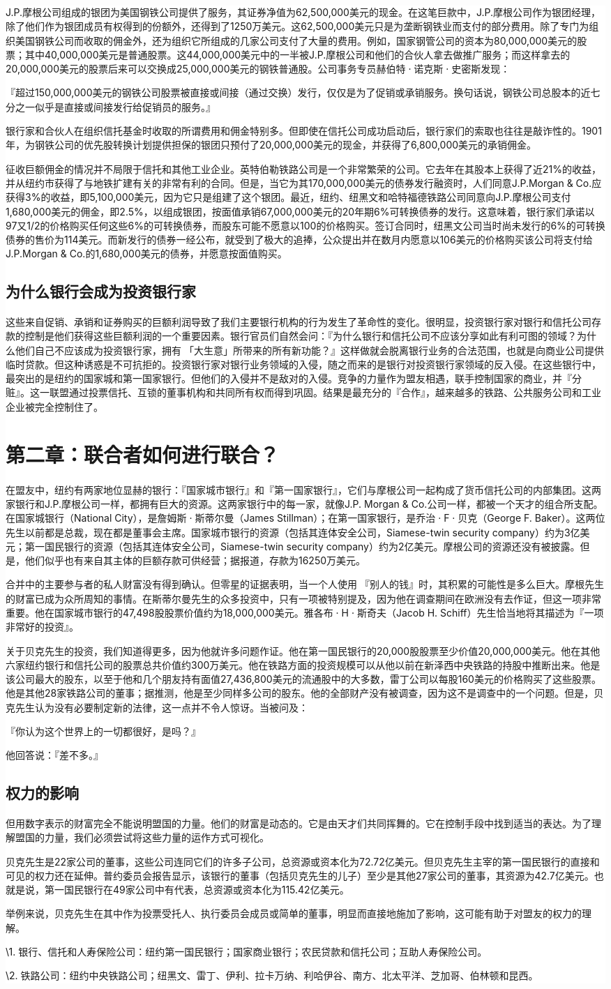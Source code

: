 J.P.摩根公司组成的银团为美国钢铁公司提供了服务，其证券净值为62,500,000美元的现金。在这笔巨款中，J.P.摩根公司作为银团经理，除了他们作为银团成员有权得到的份额外，还得到了1250万美元。这62,500,000美元只是为垄断钢铁业而支付的部分费用。除了专门为组织美国钢铁公司而收取的佣金外，还为组织它所组成的几家公司支付了大量的费用。例如，国家钢管公司的资本为80,000,000美元的股票；其中40,000,000美元是普通股票。这44,000,000美元中的一半被J.P.摩根公司和他们的合伙人拿去做推广服务；而这样拿去的20,000,000美元的股票后来可以交换成25,000,000美元的钢铁普通股。公司事务专员赫伯特 · 诺克斯 · 史密斯发现：

『超过150,000,000美元的钢铁公司股票被直接或间接（通过交换）发行，仅仅是为了促销或承销服务。换句话说，钢铁公司总股本的近七分之一似乎是直接或间接发行给促销员的服务。』

银行家和合伙人在组织信托基金时收取的所谓费用和佣金特别多。但即使在信托公司成功启动后，银行家们的索取也往往是敲诈性的。1901年，为钢铁公司的优先股转换计划提供担保的银团只预付了20,000,000美元的现金，并获得了6,800,000美元的承销佣金。

征收巨额佣金的情况并不局限于信托和其他工业企业。英特伯勒铁路公司是一个非常繁荣的公司。它去年在其股本上获得了近21%的收益，并从纽约市获得了与地铁扩建有关的非常有利的合同。但是，当它为其170,000,000美元的债券发行融资时，人们同意J.P.Morgan & Co.应获得3%的收益，即5,100,000美元，因为它只是组建了这个银团。最近，纽约、纽黑文和哈特福德铁路公司同意向J.P.摩根公司支付1,680,000美元的佣金，即2.5%，以组成银团，按面值承销67,000,000美元的20年期6%可转换债券的发行。这意味着，银行家们承诺以97又1/2的价格购买任何这些6%的可转换债券，而股东可能不愿意以100的价格购买。签订合同时，纽黑文公司当时尚未发行的6%的可转换债券的售价为114美元。而新发行的债券一经公布，就受到了极大的追捧，公众提出并在数月内愿意以106美元的价格购买该公司将支付给J.P.Morgan & Co.的1,680,000美元的债券，并愿意按面值购买。

## 为什么银行会成为投资银行家

这些来自促销、承销和证券购买的巨额利润导致了我们主要银行机构的行为发生了革命性的变化。很明显，投资银行家对银行和信托公司存款的控制是他们获得这些巨额利润的一个重要因素。银行官员们自然会问：『为什么银行和信托公司不应该分享如此有利可图的领域？为什么他们自己不应该成为投资银行家，拥有 「大生意」所带来的所有新功能？』这样做就会脱离银行业务的合法范围，也就是向商业公司提供临时贷款。但这种诱惑是不可抗拒的。投资银行家对银行业务领域的入侵，随之而来的是银行对投资银行家领域的反入侵。在这些银行中，最突出的是纽约的国家城和第一国家银行。但他们的入侵并不是敌对的入侵。竞争的力量作为盟友相遇，联手控制国家的商业，并『分赃』。这一联盟通过投票信托、互锁的董事机构和共同所有权而得到巩固。结果是最充分的『合作』，越来越多的铁路、公共服务公司和工业企业被完全控制住了。

# 第二章：联合者如何进行联合？

在盟友中，纽约有两家地位显赫的银行：『国家城市银行』和『第一国家银行』，它们与摩根公司一起构成了货币信托公司的内部集团。这两家银行和J.P.摩根公司一样，都拥有巨大的资源。这两家银行中的每一家，就像J.P. Morgan & Co.公司一样，都被一个天才的组合所支配。在国家城银行（Na­tional City），是詹姆斯 · 斯蒂尔曼（James Stillman）；在第一国家银行，是乔治 · F · 贝克（George F. Baker）。这两位先生以前都是总裁，现在都是董事会主席。国家城市银行的资源（包括其连体安全公司，Siamese-twin security company）约为3亿美元；第一国民银行的资源（包括其连体安全公司，Siamese-twin security company）约为2亿美元。摩根公司的资源还没有被披露。但是，他们似乎也有来自其主体的巨额存款可供经营；据报道，存款为16250万美元。

合并中的主要参与者的私人财富没有得到确认。但零星的证据表明，当一个人使用 『别人的钱』时，其积累的可能性是多么巨大。摩根先生的财富已成为众所周知的事情。在斯蒂尔曼先生的众多投资中，只有一项被特别提及，因为他在调查期间在欧洲没有去作证，但这一项非常重要。他在国家城市银行的47,498股股票价值约为18,000,000美元。雅各布 · H · 斯奇夫（Jacob H. Schiff）先生恰当地将其描述为『一项非常好的投资』。

关于贝克先生的投资，我们知道得更多，因为他就许多问题作证。他在第一国民银行的20,000股股票至少价值20,000,000美元。他在其他六家纽约银行和信托公司的股票总共价值约300万美元。他在铁路方面的投资规模可以从他以前在新泽西中央铁路的持股中推断出来。他是该公司最大的股东，以至于他和几个朋友持有面值27,436,800美元的流通股中的大多数，雷丁公司以每股160美元的价格购买了这些股票。他是其他28家铁路公司的董事；据推测，他是至少同样多公司的股东。他的全部财产没有被调查，因为这不是调查中的一个问题。但是，贝克先生认为没有必要制定新的法律，这一点并不令人惊讶。当被问及：

『你认为这个世界上的一切都很好，是吗？』

他回答说：『差不多。』

## 权力的影响

但用数字表示的财富完全不能说明盟国的力量。他们的财富是动态的。它是由天才们共同挥舞的。它在控制手段中找到适当的表达。为了理解盟国的力量，我们必须尝试将这些力量的运作方式可视化。

贝克先生是22家公司的董事，这些公司连同它们的许多子公司，总资源或资本化为72.72亿美元。但贝克先生主宰的第一国民银行的直接和可见的权力还在延伸。普约委员会报告显示，该银行的董事（包括贝克先生的儿子）至少是其他27家公司的董事，其资源为42.7亿美元。也就是说，第一国民银行在49家公司中有代表，总资源或资本化为115.42亿美元。

举例来说，贝克先生在其中作为投票受托人、执行委员会成员或简单的董事，明显而直接地施加了影响，这可能有助于对盟友的权力的理解。

\1. 银行、信托和人寿保险公司：纽约第一国民银行；国家商业银行；农民贷款和信托公司；互助人寿保险公司。

\2. 铁路公司：纽约中央铁路公司；纽黑文、雷丁、伊利、拉卡万纳、利哈伊谷、南方、北太平洋、芝加哥、伯林顿和昆西。
